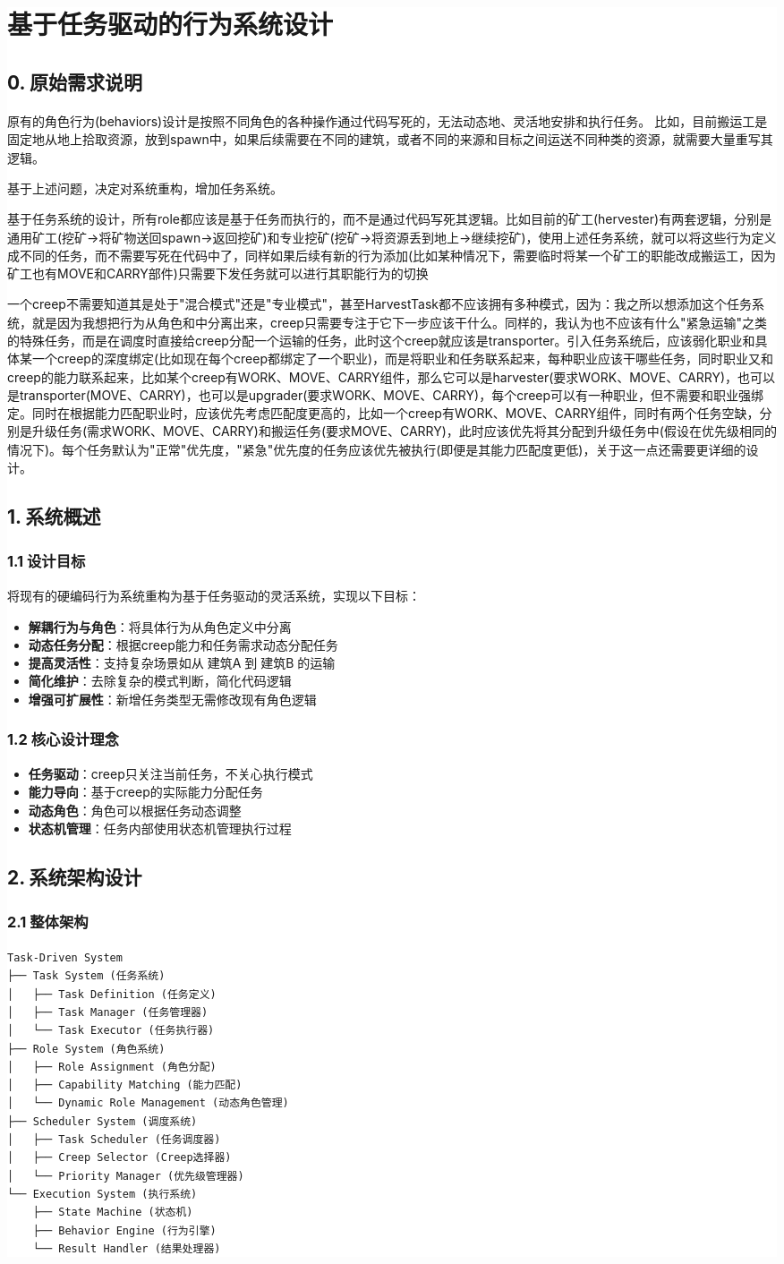 # 基于任务驱动的行为系统设计

## 0. 原始需求说明

原有的角色行为(behaviors)设计是按照不同角色的各种操作通过代码写死的，无法动态地、灵活地安排和执行任务。
比如，目前搬运工是固定地从地上拾取资源，放到spawn中，如果后续需要在不同的建筑，或者不同的来源和目标之间运送不同种类的资源，就需要大量重写其逻辑。

基于上述问题，决定对系统重构，增加任务系统。

基于任务系统的设计，所有role都应该是基于任务而执行的，而不是通过代码写死其逻辑。比如目前的矿工(hervester)有两套逻辑，分别是通用矿工(挖矿->将矿物送回spawn->返回挖矿)和专业挖矿(挖矿->将资源丢到地上->继续挖矿)，使用上述任务系统，就可以将这些行为定义成不同的任务，而不需要写死在代码中了，同样如果后续有新的行为添加(比如某种情况下，需要临时将某一个矿工的职能改成搬运工，因为矿工也有MOVE和CARRY部件)只需要下发任务就可以进行其职能行为的切换

一个creep不需要知道其是处于"混合模式"还是"专业模式"，甚至HarvestTask都不应该拥有多种模式，因为：我之所以想添加这个任务系统，就是因为我想把行为从角色和中分离出来，creep只需要专注于它下一步应该干什么。同样的，我认为也不应该有什么"紧急运输"之类的特殊任务，而是在调度时直接给creep分配一个运输的任务，此时这个creep就应该是transporter。引入任务系统后，应该弱化职业和具体某一个creep的深度绑定(比如现在每个creep都绑定了一个职业)，而是将职业和任务联系起来，每种职业应该干哪些任务，同时职业又和creep的能力联系起来，比如某个creep有WORK、MOVE、CARRY组件，那么它可以是harvester(要求WORK、MOVE、CARRY)，也可以是transporter(MOVE、CARRY)，也可以是upgrader(要求WORK、MOVE、CARRY)，每个creep可以有一种职业，但不需要和职业强绑定。同时在根据能力匹配职业时，应该优先考虑匹配度更高的，比如一个creep有WORK、MOVE、CARRY组件，同时有两个任务空缺，分别是升级任务(需求WORK、MOVE、CARRY)和搬运任务(要求MOVE、CARRY)，此时应该优先将其分配到升级任务中(假设在优先级相同的情况下)。每个任务默认为"正常"优先度，"紧急"优先度的任务应该优先被执行(即便是其能力匹配度更低)，关于这一点还需要更详细的设计。

## 1. 系统概述

### 1.1 设计目标

将现有的硬编码行为系统重构为基于任务驱动的灵活系统，实现以下目标：

- **解耦行为与角色**：将具体行为从角色定义中分离
- **动态任务分配**：根据creep能力和任务需求动态分配任务
- **提高灵活性**：支持复杂场景如从 建筑A 到 建筑B 的运输
- **简化维护**：去除复杂的模式判断，简化代码逻辑
- **增强可扩展性**：新增任务类型无需修改现有角色逻辑

### 1.2 核心设计理念

- **任务驱动**：creep只关注当前任务，不关心执行模式
- **能力导向**：基于creep的实际能力分配任务
- **动态角色**：角色可以根据任务动态调整
- **状态机管理**：任务内部使用状态机管理执行过程

## 2. 系统架构设计

### 2.1 整体架构

```
Task-Driven System
├── Task System (任务系统)
│   ├── Task Definition (任务定义)
│   ├── Task Manager (任务管理器)
│   └── Task Executor (任务执行器)
├── Role System (角色系统)
│   ├── Role Assignment (角色分配)
│   ├── Capability Matching (能力匹配)
│   └── Dynamic Role Management (动态角色管理)
├── Scheduler System (调度系统)
│   ├── Task Scheduler (任务调度器)
│   ├── Creep Selector (Creep选择器)
│   └── Priority Manager (优先级管理器)
└── Execution System (执行系统)
    ├── State Machine (状态机)
    ├── Behavior Engine (行为引擎)
    └── Result Handler (结果处理器)
```
